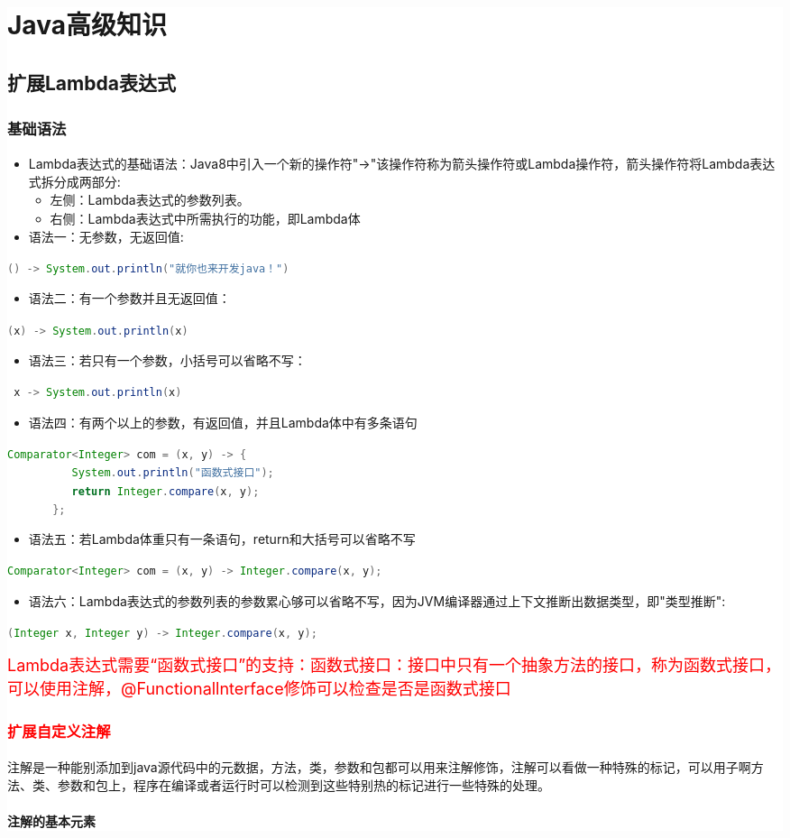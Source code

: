 # Java高级知识

## 扩展Lambda表达式

### 基础语法

- Lambda表达式的基础语法：Java8中引入一个新的操作符"->"该操作符称为箭头操作符或Lambda操作符，箭头操作符将Lambda表达式拆分成两部分:
	- 左侧：Lambda表达式的参数列表。
	- 右侧：Lambda表达式中所需执行的功能，即Lambda体
- 语法一：无参数，无返回值:

~~~java
() -> System.out.println("就你也来开发java！")
~~~

- 语法二：有一个参数并且无返回值：

~~~java
(x) -> System.out.println(x)
~~~

- 语法三：若只有一个参数，小括号可以省略不写：

~~~java
 x -> System.out.println(x)
~~~

- 语法四：有两个以上的参数，有返回值，并且Lambda体中有多条语句

~~~java
Comparator<Integer> com = (x, y) -> {
          System.out.println("函数式接口");
          return Integer.compare(x, y);
       };
~~~

- 语法五：若Lambda体重只有一条语句，return和大括号可以省略不写

~~~java
Comparator<Integer> com = (x, y) -> Integer.compare(x, y);
~~~

- 语法六：Lambda表达式的参数列表的参数累心够可以省略不写，因为JVM编译器通过上下文推断出数据类型，即"类型推断":

~~~java
(Integer x, Integer y) -> Integer.compare(x, y);
~~~

<font size='4px' color='red'>Lambda表达式需要“函数式接口”的支持：函数式接口：接口中只有一个抽象方法的接口，称为函数式接口，可以使用注解，@Functionallnterface修饰可以检查是否是函数式接口</font>

### <font color='red'>扩展自定义注解</font>

​	注解是一种能别添加到java源代码中的元数据，方法，类，参数和包都可以用来注解修饰，注解可以看做一种特殊的标记，可以用子啊方法、类、参数和包上，程序在编译或者运行时可以检测到这些特别热的标记进行一些特殊的处理。

#### 注解的基本元素
